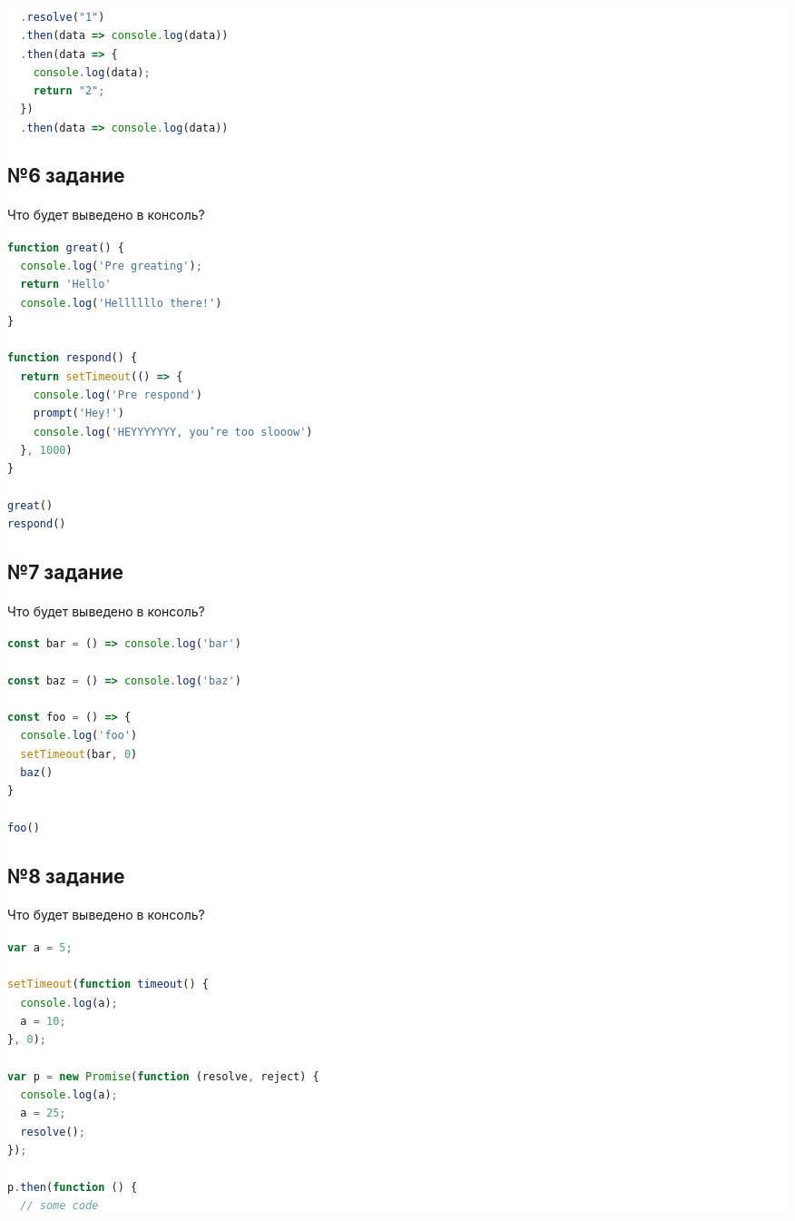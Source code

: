 ```javascript
  .resolve("1")
  .then(data => console.log(data))
  .then(data => {
    console.log(data);
    return "2";
  })
  .then(data => console.log(data))
```
## №6 задание
Что будет выведено в консоль?
```javascript
function great() {
  console.log('Pre greating');
  return 'Hello'
  console.log('Hellllllo there!')
}

function respond() {
  return setTimeout(() => {
    console.log('Pre respond')
    prompt('Hey!')
    console.log('HEYYYYYYY, you’re too slooow')
  }, 1000)
}

great()
respond()
```
## №7 задание
Что будет выведено в консоль?
```javascript
const bar = () => console.log('bar')

const baz = () => console.log('baz')

const foo = () => {
  console.log('foo')
  setTimeout(bar, 0)
  baz()
}

foo()
```
## №8 задание
Что будет выведено в консоль?
```javascript
var a = 5;

setTimeout(function timeout() {
  console.log(a);
  a = 10;
}, 0);

var p = new Promise(function (resolve, reject) {
  console.log(a);
  a = 25;
  resolve();
});

p.then(function () {
  // some code
```